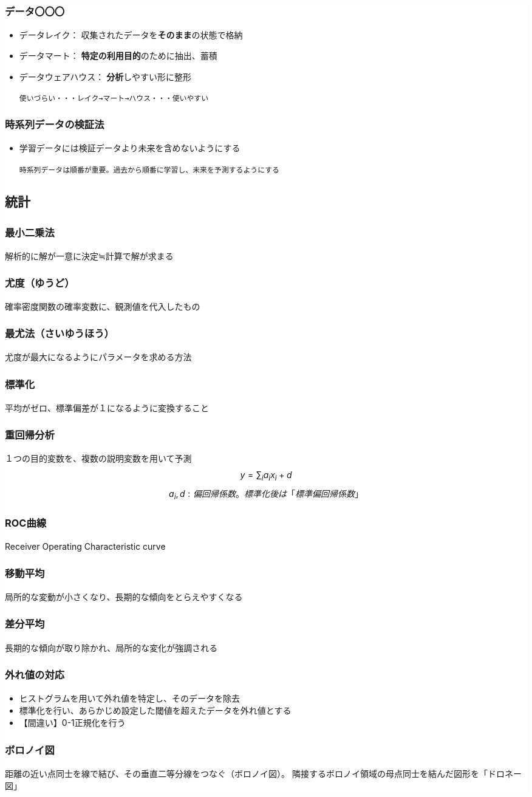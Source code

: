 ### データ〇〇〇

* データレイク： 収集されたデータを**そのまま**の状態で格納
* データマート： **特定の利用目的**のために抽出、蓄積
* データウェアハウス： **分析**しやすい形に整形

      使いづらい・・・レイク→マート→ハウス・・・使いやすい

### 時系列データの検証法
* 学習データには検証データより未来を含めないようにする

      時系列データは順番が重要。過去から順番に学習し、未来を予測するようにする




## 統計

### 最小二乗法
解析的に解が一意に決定≒計算で解が求まる

### 尤度（ゆうど）
確率密度関数の確率変数に、観測値を代入したもの

### 最尤法（さいゆうほう）
尤度が最大になるようにパラメータを求める方法

### 標準化
平均がゼロ、標準偏差が１になるように変換すること

### 重回帰分析
１つの目的変数を、複数の説明変数を用いて予測
$$ y=\sum_i a_i x_i + d$$
$$ a_i, d : 偏回帰係数。標準化後は「標準偏回帰係数」$$

### ROC曲線
Receiver Operating Characteristic curve

### 移動平均
局所的な変動が小さくなり、長期的な傾向をとらえやすくなる

### 差分平均
長期的な傾向が取り除かれ、局所的な変化が強調される

### 外れ値の対応

* ヒストグラムを用いて外れ値を特定し、そのデータを除去
* 標準化を行い、あらかじめ設定した閾値を超えたデータを外れ値とする
* 【間違い】0-1正規化を行う

### ボロノイ図
距離の近い点同士を線で結び、その垂直二等分線をつなぐ（ボロノイ図）。
隣接するボロノイ領域の母点同士を結んだ図形を「ドロネー図」
